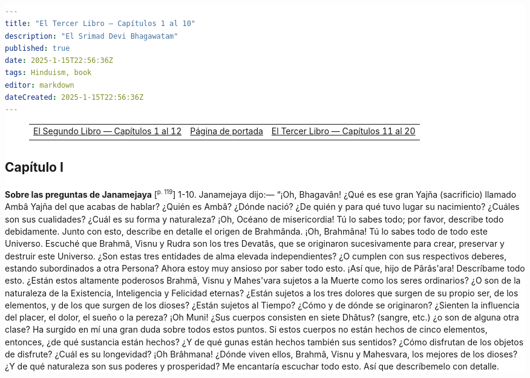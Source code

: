```yaml
---
title: "El Tercer Libro — Capítulos 1 al 10"
description: "El Srimad Devi Bhagawatam"
published: true
date: 2025-1-15T22:56:36Z
tags: Hinduism, book
editor: markdown
dateCreated: 2025-1-15T22:56:36Z
---
```


<figure class="table chapter-navigator">
  <table>
    <tbody>
      <tr>
        <td>
        <a href="/es/book/Hinduism/The_Srimad_Devi_Bhagawatam/Book_2_12">
          <span class="mdi mdi-arrow-left-drop-circle"></span><span class="pl-2">El Segundo Libro — Capítulos 1 al 12</span>
        </a>
        </td>
        <td>
        <a href="/es/book/Hinduism/The_Srimad_Devi_Bhagawatam">
          <span class="mdi mdi-book-open-variant"></span><span class="pl-2">Página de portada</span>
        </a>
        </td>
        <td>
        <a href="/es/book/Hinduism/The_Srimad_Devi_Bhagawatam/Book_3_20">
          <span class="pr-2">El Tercer Libro — Capítulos 11 al 20</span><span class="mdi mdi-arrow-right-drop-circle"></span>
        </a>
        </td>
      </tr>
    </tbody>
  </table>
</figure>

<span id="c1"></span>

## Capítulo I

**Sobre las preguntas de Janamejaya** <span id="p119">[<sup><small>p. 119</small></sup>]</span> 1-10. Janamejaya dijo:— “¡Oh, Bhagavân! ¿Qué es ese gran Yajña (sacrificio) llamado Ambâ Yajña del que acabas de hablar? ¿Quién es Ambâ? ¿Dónde nació? ¿De quién y para qué tuvo lugar su nacimiento? ¿Cuáles son sus cualidades? ¿Cuál es su forma y naturaleza? ¡Oh, Océano de misericordia! Tú lo sabes todo; por favor, describe todo debidamente. Junto con esto, describe en detalle el origen de Brahmânda. ¡Oh, Brahmâna! Tú lo sabes todo de todo este Universo. Escuché que Brahmâ, Visnu y Rudra son los tres Devatâs, que se originaron sucesivamente para crear, preservar y destruir este Universo. ¿Son estas tres entidades de alma elevada independientes? ¿O cumplen con sus respectivos deberes, estando subordinados a otra Persona? Ahora estoy muy ansioso por saber todo esto. ¡Así que, hijo de Pârâs'ara! Descríbame todo esto. ¿Están estos altamente poderosos Brahmâ, Visnu y Mahes'vara sujetos a la Muerte como los seres ordinarios? ¿O son de la naturaleza de la Existencia, Inteligencia y Felicidad eternas? ¿Están sujetos a los tres dolores que surgen de su propio ser, de los elementos, y de los que surgen de los dioses? ¿Están sujetos al Tiempo? ¿Cómo y de dónde se originaron? ¿Sienten la influencia del placer, el dolor, el sueño o la pereza? ¡Oh Muni! ¿Sus cuerpos consisten en siete Dhâtus? (sangre, etc.) ¿o son de alguna otra clase? Ha surgido en mí una gran duda sobre todos estos puntos. Si estos cuerpos no están hechos de cinco elementos, entonces, ¿de qué sustancia están hechos? ¿Y de qué gunas están hechos también sus sentidos? ¿Cómo disfrutan de los objetos de disfrute? ¿Cuál es su longevidad? ¡Oh Brâhmana! ¿Dónde viven ellos, Brahmâ, Visnu y Mahesvara, los mejores de los dioses? ¿Y de qué naturaleza son sus poderes y prosperidad? Me encantaría escuchar todo esto. Así que descríbemelo con detalle.
